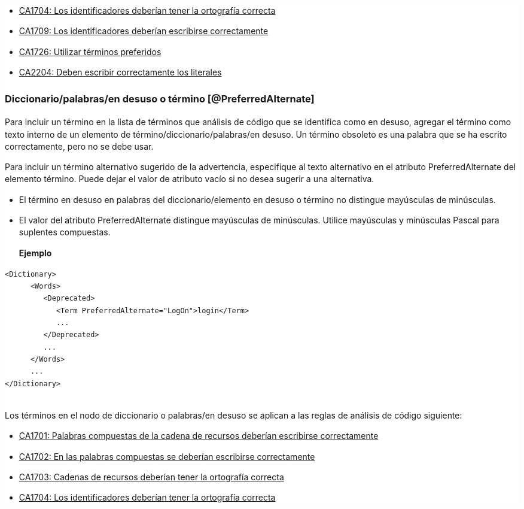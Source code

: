 -   [CA1704: Los identificadores deberían tener la ortografía correcta](../code-quality/ca1704-identifiers-should-be-spelled-correctly.md)  
  
-   [CA1709: Los identificadores deberían escribirse correctamente](../code-quality/ca1709-identifiers-should-be-cased-correctly.md)  
  
-   [CA1726: Utilizar términos preferidos](../code-quality/ca1726-use-preferred-terms.md)  
  
-   [CA2204: Deben escribir correctamente los literales](../code-quality/ca2204-literals-should-be-spelled-correctly.md)  
  
###  <a name="BKMK_DictionaryWordsDeprecatedTermPreferredAlternate"></a> Diccionario/palabras/en desuso o término [@PreferredAlternate]  
 Para incluir un término en la lista de términos que análisis de código que se identifica como en desuso, agregar el término como texto interno de un elemento de término/diccionario/palabras/en desuso. Un término obsoleto es una palabra que se ha escrito correctamente, pero no se debe usar.  
  
 Para incluir un término alternativo sugerido de la advertencia, especifique al texto alternativo en el atributo PreferredAlternate del elemento término. Puede dejar el valor de atributo vacío si no desea sugerir a una alternativa.  
  
- El término en desuso en palabras del diccionario/elemento en desuso o término no distingue mayúsculas de minúsculas.  
  
- El valor del atributo PreferredAlternate distingue mayúsculas de minúsculas. Utilice mayúsculas y minúsculas Pascal para suplentes compuestas.  
  
  **Ejemplo**  
  
```  
<Dictionary>  
      <Words>  
         <Deprecated>  
            <Term PreferredAlternate="LogOn">login</Term>  
            ...  
         </Deprecated>  
         ...  
      </Words>  
      ...  
</Dictionary>  
  
```  
  
 Los términos en el nodo de diccionario o palabras/en desuso se aplican a las reglas de análisis de código siguiente:  
  
-   [CA1701: Palabras compuestas de la cadena de recursos deberían escribirse correctamente](../code-quality/ca1701-resource-string-compound-words-should-be-cased-correctly.md)  
  
-   [CA1702: En las palabras compuestas se deberían escribirse correctamente](../code-quality/ca1702-compound-words-should-be-cased-correctly.md)  
  
-   [CA1703: Cadenas de recursos deberían tener la ortografía correcta](../code-quality/ca1703-resource-strings-should-be-spelled-correctly.md)  
  
-   [CA1704: Los identificadores deberían tener la ortografía correcta](../code-quality/ca1704-identifiers-should-be-spelled-correctly.md)  
  
